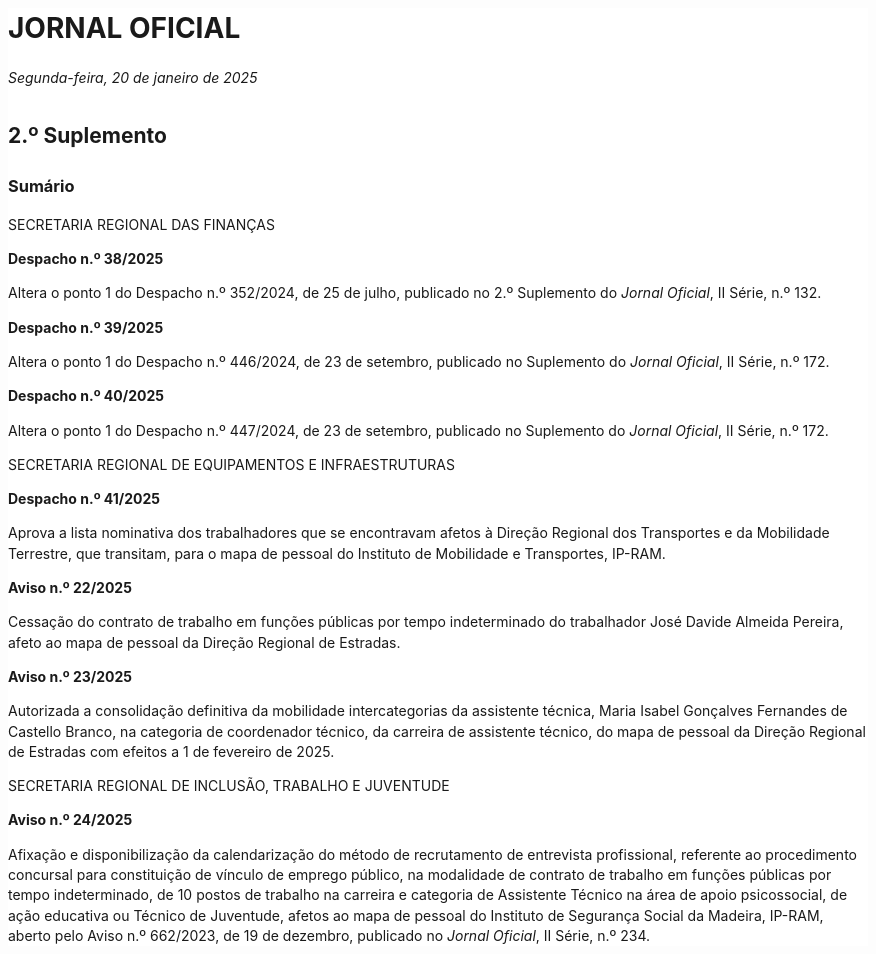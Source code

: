 # JORNAL OFICIAL

###### Segunda-feira, 20 de janeiro de 2025

## **2.º Suplemento**




### **Sumário**

SECRETARIA REGIONAL DAS FINANÇAS

**Despacho n.º 38/2025**

Altera o ponto 1 do Despacho n.º 352/2024, de 25 de julho, publicado no 2.º
Suplemento do _Jornal Oficial_, II Série, n.º 132.

**Despacho n.º 39/2025**

Altera o ponto 1 do Despacho n.º 446/2024, de 23 de setembro, publicado no
Suplemento do _Jornal Oficial_, II Série, n.º 172.

**Despacho n.º 40/2025**

Altera o ponto 1 do Despacho n.º 447/2024, de 23 de setembro, publicado no
Suplemento do _Jornal Oficial_, II Série, n.º 172.

SECRETARIA REGIONAL DE EQUIPAMENTOS E INFRAESTRUTURAS

**Despacho n.º 41/2025**

Aprova a lista nominativa dos trabalhadores que se encontravam afetos à Direção
Regional dos Transportes e da Mobilidade Terrestre, que transitam, para o mapa de
pessoal do Instituto de Mobilidade e Transportes, IP-RAM.

**Aviso n.º 22/2025**

Cessação do contrato de trabalho em funções públicas por tempo indeterminado do
trabalhador José Davide Almeida Pereira, afeto ao mapa de pessoal da Direção
Regional de Estradas.

**Aviso n.º 23/2025**

Autorizada a consolidação definitiva da mobilidade intercategorias da assistente
técnica, Maria Isabel Gonçalves Fernandes de Castello Branco, na categoria de
coordenador técnico, da carreira de assistente técnico, do mapa de pessoal da
Direção Regional de Estradas com efeitos a 1 de fevereiro de 2025.

SECRETARIA REGIONAL DE INCLUSÃO, TRABALHO E JUVENTUDE

**Aviso n.º 24/2025**

Afixação e disponibilização da calendarização do método de recrutamento de
entrevista profissional, referente ao procedimento concursal para constituição de
vínculo de emprego público, na modalidade de contrato de trabalho em funções
públicas por tempo indeterminado, de 10 postos de trabalho na carreira e categoria
de Assistente Técnico na área de apoio psicossocial, de ação educativa ou Técnico
de Juventude, afetos ao mapa de pessoal do Instituto de Segurança Social da
Madeira, IP-RAM, aberto pelo Aviso n.º 662/2023, de 19 de dezembro, publicado
no _Jornal Oficial_, II Série, n.º 234.
